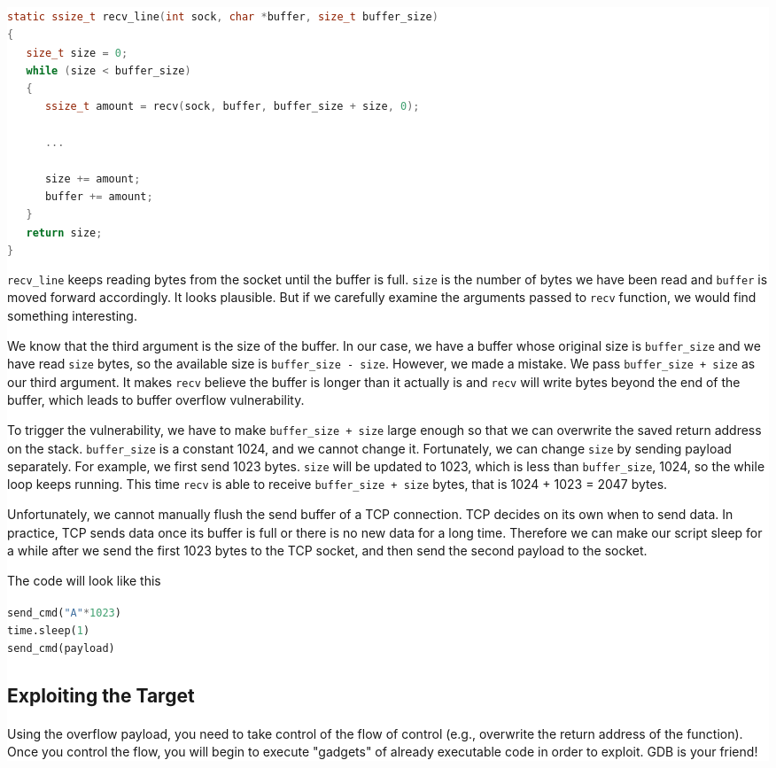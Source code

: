 ```c
static ssize_t recv_line(int sock, char *buffer, size_t buffer_size)
{
   size_t size = 0;
   while (size < buffer_size)
   {
      ssize_t amount = recv(sock, buffer, buffer_size + size, 0);
      
      ...
        
      size += amount;
      buffer += amount;
   }
   return size;
}
```

`recv_line` keeps reading bytes from the socket until the buffer is full. `size` is the number of bytes we have been read and `buffer` is moved forward accordingly. It looks plausible.
But if we carefully examine the arguments passed to `recv` function, we would find something interesting.

We know that the third argument is the size of the buffer.
In our case, we have a buffer whose original size is `buffer_size` and we have read `size` bytes, so the available size is `buffer_size - size`.
However, we made a mistake. We pass `buffer_size + size` as our third argument. It makes `recv` believe the buffer is longer than it actually is and `recv` will write bytes beyond the end of the buffer, which leads to buffer overflow vulnerability.

To trigger the vulnerability, we have to make `buffer_size + size` large enough so that we can overwrite the saved return address on the stack.
`buffer_size` is a constant 1024, and we cannot change it. Fortunately, we can change `size` by sending payload separately.
For example, we first send 1023 bytes. `size` will be updated to 1023, which is less than `buffer_size`, 1024, so the while loop keeps running.
This time `recv` is able to receive `buffer_size + size` bytes, that is 1024 + 1023 = 2047 bytes.

Unfortunately, we cannot manually flush the send buffer of a TCP connection. TCP decides on its own when to send data.
In practice, TCP sends data once its buffer is full or there is no new data for a long time. Therefore we can make our script sleep for a while after we send the first 1023 bytes to the TCP socket, and then send the second payload to the socket.

The code will look like this
```python
send_cmd("A"*1023)
time.sleep(1)
send_cmd(payload)
```

## Exploiting the Target

Using the overflow payload, you need to take control of the flow of control (e.g., overwrite the return address of
the function). Once you control the flow, you will begin to execute "gadgets" of already executable code in order
to exploit. GDB is your friend!
